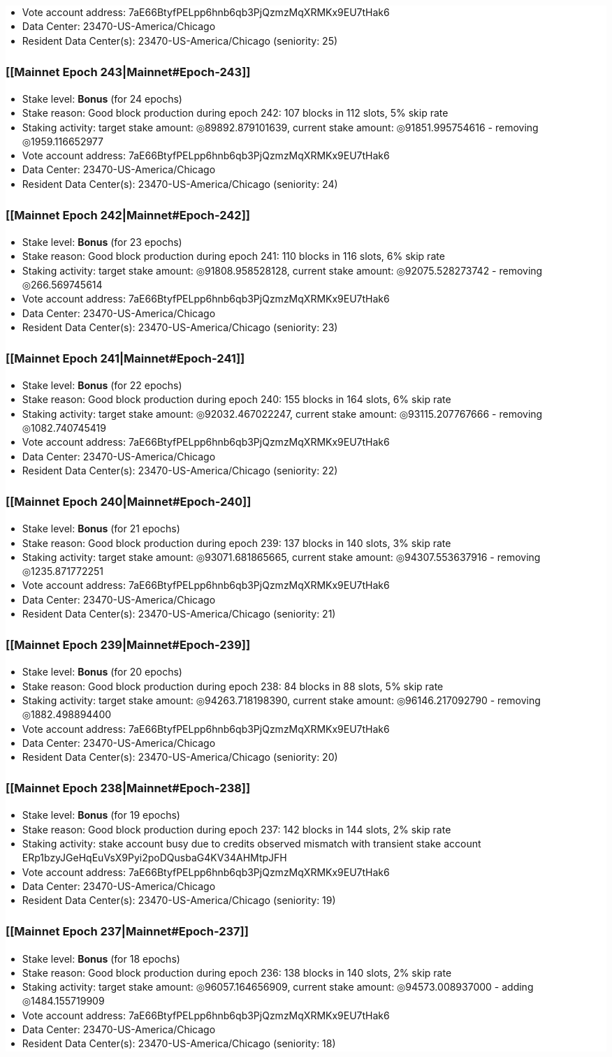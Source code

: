 * Vote account address: 7aE66BtyfPELpp6hnb6qb3PjQzmzMqXRMKx9EU7tHak6
* Data Center: 23470-US-America/Chicago
* Resident Data Center(s): 23470-US-America/Chicago (seniority: 25)
### [[Mainnet Epoch 243|Mainnet#Epoch-243]]
* Stake level: **Bonus** (for 24 epochs)
* Stake reason: Good block production during epoch 242: 107 blocks in 112 slots, 5% skip rate
* Staking activity: target stake amount: ◎89892.879101639, current stake amount: ◎91851.995754616 - removing ◎1959.116652977
* Vote account address: 7aE66BtyfPELpp6hnb6qb3PjQzmzMqXRMKx9EU7tHak6
* Data Center: 23470-US-America/Chicago
* Resident Data Center(s): 23470-US-America/Chicago (seniority: 24)
### [[Mainnet Epoch 242|Mainnet#Epoch-242]]
* Stake level: **Bonus** (for 23 epochs)
* Stake reason: Good block production during epoch 241: 110 blocks in 116 slots, 6% skip rate
* Staking activity: target stake amount: ◎91808.958528128, current stake amount: ◎92075.528273742 - removing ◎266.569745614
* Vote account address: 7aE66BtyfPELpp6hnb6qb3PjQzmzMqXRMKx9EU7tHak6
* Data Center: 23470-US-America/Chicago
* Resident Data Center(s): 23470-US-America/Chicago (seniority: 23)
### [[Mainnet Epoch 241|Mainnet#Epoch-241]]
* Stake level: **Bonus** (for 22 epochs)
* Stake reason: Good block production during epoch 240: 155 blocks in 164 slots, 6% skip rate
* Staking activity: target stake amount: ◎92032.467022247, current stake amount: ◎93115.207767666 - removing ◎1082.740745419
* Vote account address: 7aE66BtyfPELpp6hnb6qb3PjQzmzMqXRMKx9EU7tHak6
* Data Center: 23470-US-America/Chicago
* Resident Data Center(s): 23470-US-America/Chicago (seniority: 22)
### [[Mainnet Epoch 240|Mainnet#Epoch-240]]
* Stake level: **Bonus** (for 21 epochs)
* Stake reason: Good block production during epoch 239: 137 blocks in 140 slots, 3% skip rate
* Staking activity: target stake amount: ◎93071.681865665, current stake amount: ◎94307.553637916 - removing ◎1235.871772251
* Vote account address: 7aE66BtyfPELpp6hnb6qb3PjQzmzMqXRMKx9EU7tHak6
* Data Center: 23470-US-America/Chicago
* Resident Data Center(s): 23470-US-America/Chicago (seniority: 21)
### [[Mainnet Epoch 239|Mainnet#Epoch-239]]
* Stake level: **Bonus** (for 20 epochs)
* Stake reason: Good block production during epoch 238: 84 blocks in 88 slots, 5% skip rate
* Staking activity: target stake amount: ◎94263.718198390, current stake amount: ◎96146.217092790 - removing ◎1882.498894400
* Vote account address: 7aE66BtyfPELpp6hnb6qb3PjQzmzMqXRMKx9EU7tHak6
* Data Center: 23470-US-America/Chicago
* Resident Data Center(s): 23470-US-America/Chicago (seniority: 20)
### [[Mainnet Epoch 238|Mainnet#Epoch-238]]
* Stake level: **Bonus** (for 19 epochs)
* Stake reason: Good block production during epoch 237: 142 blocks in 144 slots, 2% skip rate
* Staking activity: stake account busy due to credits observed mismatch with transient stake account ERp1bzyJGeHqEuVsX9Pyi2poDQusbaG4KV34AHMtpJFH
* Vote account address: 7aE66BtyfPELpp6hnb6qb3PjQzmzMqXRMKx9EU7tHak6
* Data Center: 23470-US-America/Chicago
* Resident Data Center(s): 23470-US-America/Chicago (seniority: 19)
### [[Mainnet Epoch 237|Mainnet#Epoch-237]]
* Stake level: **Bonus** (for 18 epochs)
* Stake reason: Good block production during epoch 236: 138 blocks in 140 slots, 2% skip rate
* Staking activity: target stake amount: ◎96057.164656909, current stake amount: ◎94573.008937000 - adding ◎1484.155719909
* Vote account address: 7aE66BtyfPELpp6hnb6qb3PjQzmzMqXRMKx9EU7tHak6
* Data Center: 23470-US-America/Chicago
* Resident Data Center(s): 23470-US-America/Chicago (seniority: 18)